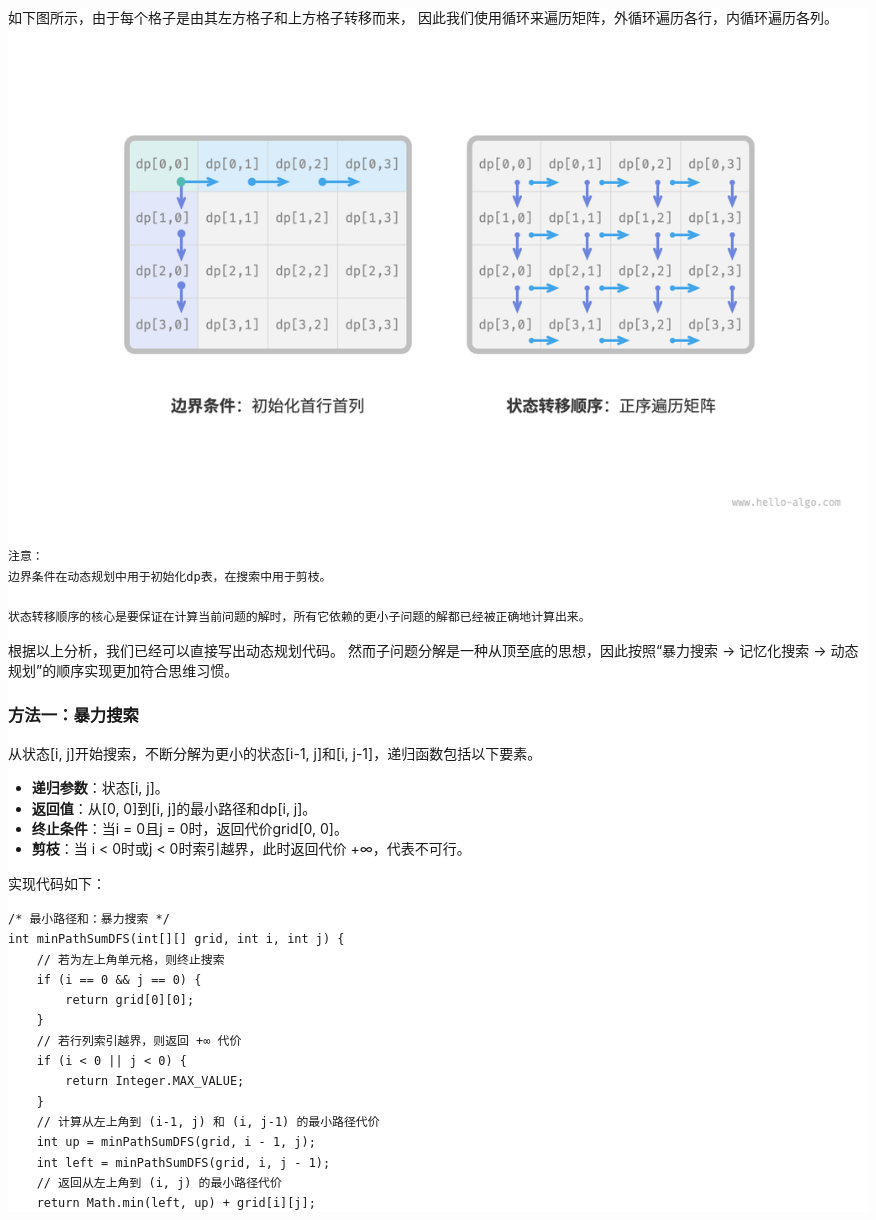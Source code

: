 如下图所示，由于每个格子是由其左方格子和上方格子转移而来，
因此我们使用循环来遍历矩阵，外循环遍历各行，内循环遍历各列。

![边界条件与状态转移顺序](img/14/03/min_path_sum_solution_initial_state.png)

```text
注意：
边界条件在动态规划中用于初始化dp表，在搜索中用于剪枝。
    
状态转移顺序的核心是要保证在计算当前问题的解时，所有它依赖的更小子问题的解都已经被正确地计算出来。
```

根据以上分析，我们已经可以直接写出动态规划代码。
然而子问题分解是一种从顶至底的思想，因此按照“暴力搜索 -> 记忆化搜索 -> 动态规划”的顺序实现更加符合思维习惯。

### 方法一：暴力搜索

从状态[i, j]开始搜索，不断分解为更小的状态[i-1, j]和[i, j-1]，递归函数包括以下要素。

- **递归参数**：状态[i, j]。
- **返回值**：从[0, 0]到[i, j]的最小路径和dp[i, j]。
- **终止条件**：当i = 0且j = 0时，返回代价grid[0, 0]。
- **剪枝**：当 i < 0时或j < 0时索引越界，此时返回代价 +∞，代表不可行。

实现代码如下：

```text
/* 最小路径和：暴力搜索 */
int minPathSumDFS(int[][] grid, int i, int j) {
    // 若为左上角单元格，则终止搜索
    if (i == 0 && j == 0) {
        return grid[0][0];
    }
    // 若行列索引越界，则返回 +∞ 代价
    if (i < 0 || j < 0) {
        return Integer.MAX_VALUE;
    }
    // 计算从左上角到 (i-1, j) 和 (i, j-1) 的最小路径代价
    int up = minPathSumDFS(grid, i - 1, j);
    int left = minPathSumDFS(grid, i, j - 1);
    // 返回从左上角到 (i, j) 的最小路径代价
    return Math.min(left, up) + grid[i][j];
```